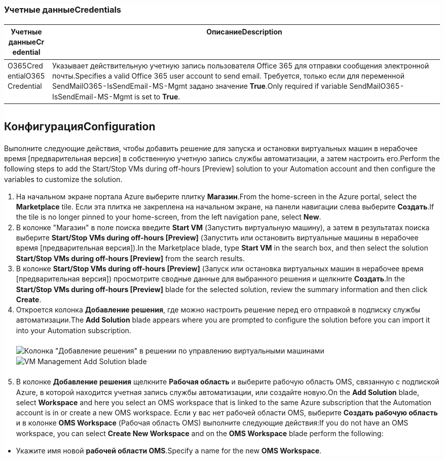 ### <a name="credentials"></a><span data-ttu-id="d61d6-194">Учетные данные</span><span class="sxs-lookup"><span data-stu-id="d61d6-194">Credentials</span></span>

<span data-ttu-id="d61d6-195">Учетные данные</span><span class="sxs-lookup"><span data-stu-id="d61d6-195">Credential</span></span> | <span data-ttu-id="d61d6-196">Описание</span><span class="sxs-lookup"><span data-stu-id="d61d6-196">Description</span></span>|
-----------|------------|
<span data-ttu-id="d61d6-197">O365Credential</span><span class="sxs-lookup"><span data-stu-id="d61d6-197">O365Credential</span></span> | <span data-ttu-id="d61d6-198">Указывает действительную учетную запись пользователя Office 365 для отправки сообщения электронной почты.</span><span class="sxs-lookup"><span data-stu-id="d61d6-198">Specifies a valid Office 365 user account to send email.</span></span>  <span data-ttu-id="d61d6-199">Требуется, только если для переменной SendMailO365-IsSendEmail-MS-Mgmt задано значение **True**.</span><span class="sxs-lookup"><span data-stu-id="d61d6-199">Only required if variable SendMailO365-IsSendEmail-MS-Mgmt is set to **True**.</span></span>

## <a name="configuration"></a><span data-ttu-id="d61d6-200">Конфигурация</span><span class="sxs-lookup"><span data-stu-id="d61d6-200">Configuration</span></span>

<span data-ttu-id="d61d6-201">Выполните следующие действия, чтобы добавить решение для запуска и остановки виртуальных машин в нерабочее время [предварительная версия] в собственную учетную запись службы автоматизации, а затем настроить его.</span><span class="sxs-lookup"><span data-stu-id="d61d6-201">Perform the following steps to add the Start/Stop VMs during off-hours [Preview] solution to your Automation account and then configure the variables to customize the solution.</span></span>

1. <span data-ttu-id="d61d6-202">На начальном экране портала Azure выберите плитку **Магазин**.</span><span class="sxs-lookup"><span data-stu-id="d61d6-202">From the home-screen in the Azure portal, select the **Marketplace** tile.</span></span>  <span data-ttu-id="d61d6-203">Если эта плитка не закреплена на начальном экране, на панели навигации слева выберите **Создать**.</span><span class="sxs-lookup"><span data-stu-id="d61d6-203">If the tile is no longer pinned to your home-screen, from the left navigation pane, select **New**.</span></span>  
2. <span data-ttu-id="d61d6-204">В колонке "Магазин" в поле поиска введите **Start VM** (Запустить виртуальную машину), а затем в результатах поиска выберите **Start/Stop VMs during off-hours [Preview]** (Запустить или остановить виртуальные машины в нерабочее время [предварительная версия]).</span><span class="sxs-lookup"><span data-stu-id="d61d6-204">In the Marketplace blade, type **Start VM** in the search box, and then select the solution **Start/Stop VMs during off-hours [Preview]** from the search results.</span></span>  
3. <span data-ttu-id="d61d6-205">В колонке **Start/Stop VMs during off-hours [Preview]** (Запуск или остановка виртуальных машин в нерабочее время [предварительная версия]) просмотрите сводные данные для выбранного решения и щелкните **Создать**.</span><span class="sxs-lookup"><span data-stu-id="d61d6-205">In the **Start/Stop VMs during off-hours [Preview]** blade for the selected solution, review the summary information and then click **Create**.</span></span>  
4. <span data-ttu-id="d61d6-206">Откроется колонка **Добавление решения**, где можно настроить решение перед его отправкой в подписку службы автоматизации.</span><span class="sxs-lookup"><span data-stu-id="d61d6-206">The **Add Solution** blade appears where you are prompted to configure the solution before you can import it into your Automation subscription.</span></span><br><br> <span data-ttu-id="d61d6-207">![Колонка "Добавление решения" в решении по управлению виртуальными машинами](media/automation-solution-vm-management/vm-management-solution-add-solution-blade.png)</span><span class="sxs-lookup"><span data-stu-id="d61d6-207">![VM Management Add Solution blade](media/automation-solution-vm-management/vm-management-solution-add-solution-blade.png)</span></span><br><br>
5.  <span data-ttu-id="d61d6-208">В колонке **Добавление решения** щелкните **Рабочая область** и выберите рабочую область OMS, связанную с подпиской Azure, в которой находится учетная запись службы автоматизации, или создайте новую.</span><span class="sxs-lookup"><span data-stu-id="d61d6-208">On the **Add Solution** blade, select **Workspace** and here you select an OMS workspace that is linked to the same Azure subscription that the Automation account is in or create a new OMS workspace.</span></span>  <span data-ttu-id="d61d6-209">Если у вас нет рабочей области OMS, выберите **Создать рабочую область** и в колонке **OMS Workspace** (Рабочая область OMS) выполните следующие действия:</span><span class="sxs-lookup"><span data-stu-id="d61d6-209">If you do not have an OMS workspace, you can select **Create New Workspace** and on the **OMS Workspace** blade perform the following:</span></span> 
   - <span data-ttu-id="d61d6-210">Укажите имя новой **рабочей области OMS**.</span><span class="sxs-lookup"><span data-stu-id="d61d6-210">Specify a name for the new **OMS Workspace**.</span></span>